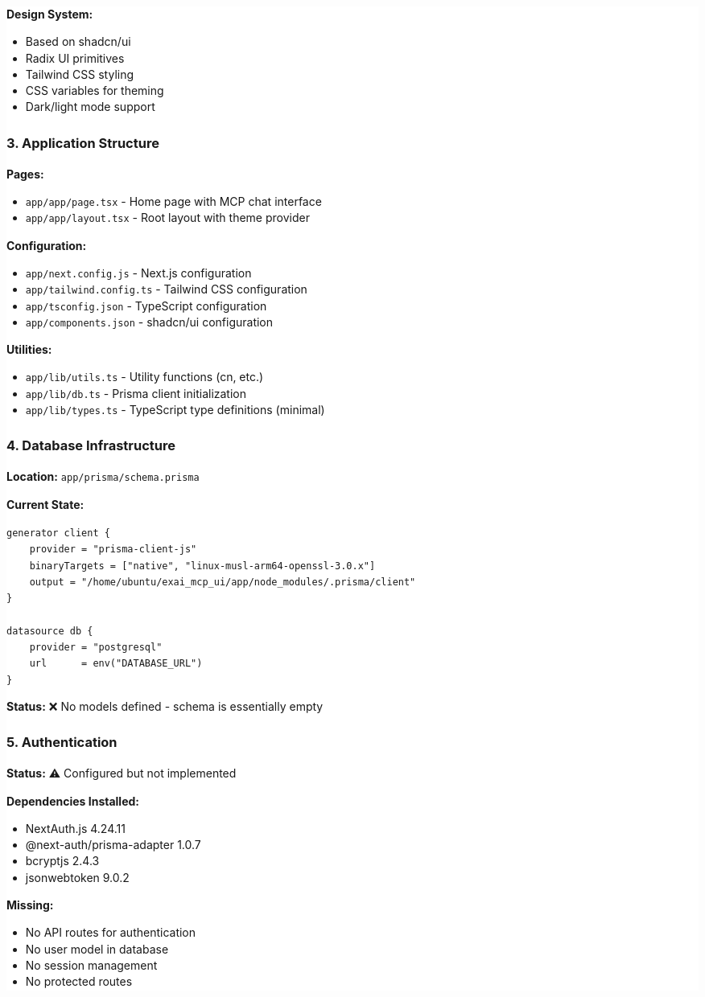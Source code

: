 **Design System:**
- Based on shadcn/ui
- Radix UI primitives
- Tailwind CSS styling
- CSS variables for theming
- Dark/light mode support

### 3. Application Structure

**Pages:**
- `app/app/page.tsx` - Home page with MCP chat interface
- `app/app/layout.tsx` - Root layout with theme provider

**Configuration:**
- `app/next.config.js` - Next.js configuration
- `app/tailwind.config.ts` - Tailwind CSS configuration
- `app/tsconfig.json` - TypeScript configuration
- `app/components.json` - shadcn/ui configuration

**Utilities:**
- `app/lib/utils.ts` - Utility functions (cn, etc.)
- `app/lib/db.ts` - Prisma client initialization
- `app/lib/types.ts` - TypeScript type definitions (minimal)

### 4. Database Infrastructure

**Location:** `app/prisma/schema.prisma`

**Current State:**
```prisma
generator client {
    provider = "prisma-client-js"
    binaryTargets = ["native", "linux-musl-arm64-openssl-3.0.x"]
    output = "/home/ubuntu/exai_mcp_ui/app/node_modules/.prisma/client"
}

datasource db {
    provider = "postgresql"
    url      = env("DATABASE_URL")
}
```

**Status:** ❌ No models defined - schema is essentially empty

### 5. Authentication

**Status:** ⚠️ Configured but not implemented

**Dependencies Installed:**
- NextAuth.js 4.24.11
- @next-auth/prisma-adapter 1.0.7
- bcryptjs 2.4.3
- jsonwebtoken 9.0.2

**Missing:**
- No API routes for authentication
- No user model in database
- No session management
- No protected routes
